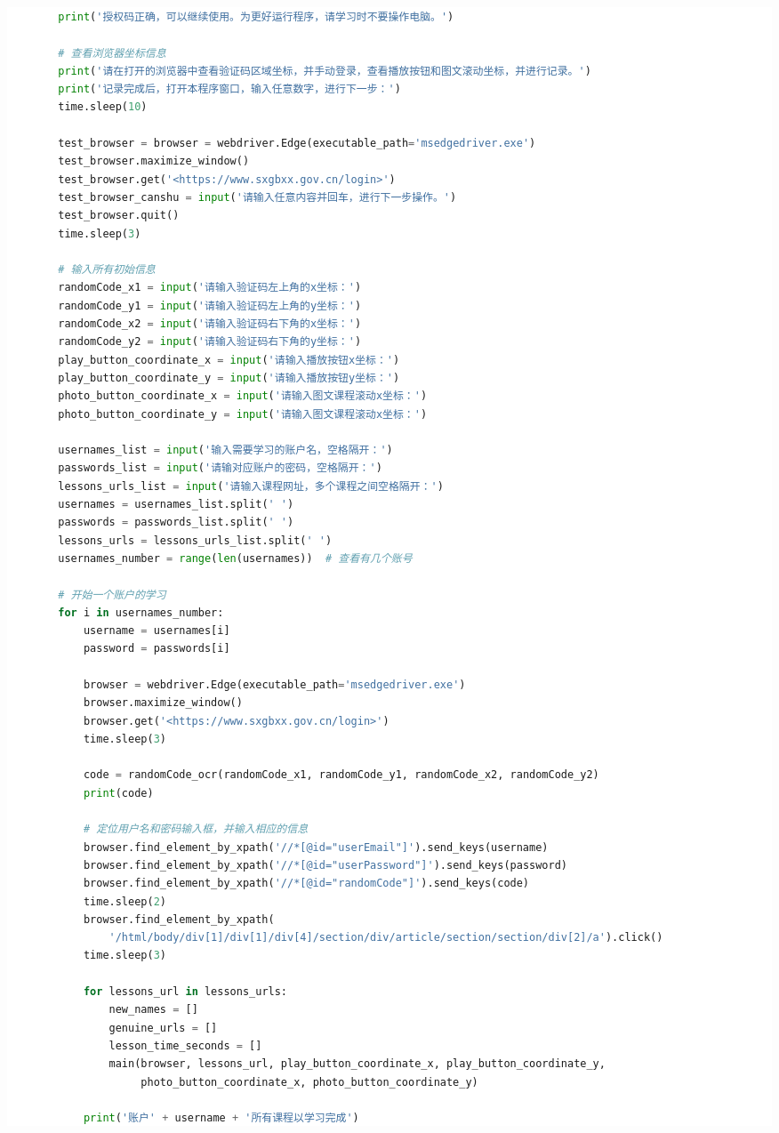 ```python
        print('授权码正确，可以继续使用。为更好运行程序，请学习时不要操作电脑。')

        # 查看浏览器坐标信息
        print('请在打开的浏览器中查看验证码区域坐标，并手动登录，查看播放按钮和图文滚动坐标，并进行记录。')
        print('记录完成后，打开本程序窗口，输入任意数字，进行下一步：')
        time.sleep(10)

        test_browser = browser = webdriver.Edge(executable_path='msedgedriver.exe')
        test_browser.maximize_window()
        test_browser.get('<https://www.sxgbxx.gov.cn/login>')
        test_browser_canshu = input('请输入任意内容并回车，进行下一步操作。')
        test_browser.quit()
        time.sleep(3)

        # 输入所有初始信息
        randomCode_x1 = input('请输入验证码左上角的x坐标：')
        randomCode_y1 = input('请输入验证码左上角的y坐标：')
        randomCode_x2 = input('请输入验证码右下角的x坐标：')
        randomCode_y2 = input('请输入验证码右下角的y坐标：')
        play_button_coordinate_x = input('请输入播放按钮x坐标：')
        play_button_coordinate_y = input('请输入播放按钮y坐标：')
        photo_button_coordinate_x = input('请输入图文课程滚动x坐标：')
        photo_button_coordinate_y = input('请输入图文课程滚动x坐标：')

        usernames_list = input('输入需要学习的账户名，空格隔开：')
        passwords_list = input('请输对应账户的密码，空格隔开：')
        lessons_urls_list = input('请输入课程网址，多个课程之间空格隔开：')
        usernames = usernames_list.split(' ')
        passwords = passwords_list.split(' ')
        lessons_urls = lessons_urls_list.split(' ')
        usernames_number = range(len(usernames))  # 查看有几个账号

        # 开始一个账户的学习
        for i in usernames_number:
            username = usernames[i]
            password = passwords[i]

            browser = webdriver.Edge(executable_path='msedgedriver.exe')
            browser.maximize_window()
            browser.get('<https://www.sxgbxx.gov.cn/login>')
            time.sleep(3)

            code = randomCode_ocr(randomCode_x1, randomCode_y1, randomCode_x2, randomCode_y2)
            print(code)

            # 定位用户名和密码输入框，并输入相应的信息
            browser.find_element_by_xpath('//*[@id="userEmail"]').send_keys(username)
            browser.find_element_by_xpath('//*[@id="userPassword"]').send_keys(password)
            browser.find_element_by_xpath('//*[@id="randomCode"]').send_keys(code)
            time.sleep(2)
            browser.find_element_by_xpath(
                '/html/body/div[1]/div[1]/div[4]/section/div/article/section/section/div[2]/a').click()
            time.sleep(3)

            for lessons_url in lessons_urls:
                new_names = []
                genuine_urls = []
                lesson_time_seconds = []
                main(browser, lessons_url, play_button_coordinate_x, play_button_coordinate_y,
                     photo_button_coordinate_x, photo_button_coordinate_y)

            print('账户' + username + '所有课程以学习完成')
```